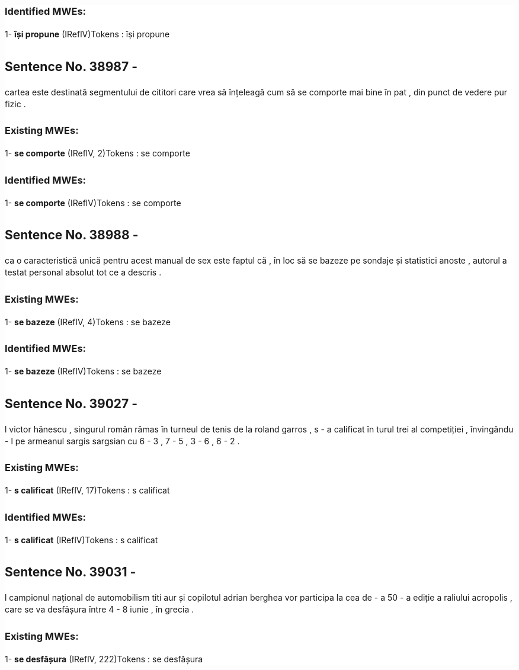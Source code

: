 ### Identified MWEs: 
1- **își propune** (IReflV)Tokens : 
își
propune

## Sentence No. 38987 - 
cartea este destinată segmentului de cititori care vrea să înțeleagă cum să se comporte mai bine în pat , din punct de vedere pur fizic . 
### Existing MWEs: 
1- **se comporte** (IReflV, 2)Tokens : 
se
comporte

### Identified MWEs: 
1- **se comporte** (IReflV)Tokens : 
se
comporte

## Sentence No. 38988 - 
ca o caracteristică unică pentru acest manual de sex este faptul că , în loc să se bazeze pe sondaje și statistici anoste , autorul a testat personal absolut tot ce a descris . 
### Existing MWEs: 
1- **se bazeze** (IReflV, 4)Tokens : 
se
bazeze

### Identified MWEs: 
1- **se bazeze** (IReflV)Tokens : 
se
bazeze

## Sentence No. 39027 - 
l victor hănescu , singurul român rămas în turneul de tenis de la roland garros , s - a calificat în turul trei al competiției , învingându - l pe armeanul sargis sargsian cu 6 - 3 , 7 - 5 , 3 - 6 , 6 - 2 . 
### Existing MWEs: 
1- **s calificat** (IReflV, 17)Tokens : 
s
calificat

### Identified MWEs: 
1- **s calificat** (IReflV)Tokens : 
s
calificat

## Sentence No. 39031 - 
l campionul național de automobilism titi aur și copilotul adrian berghea vor participa la cea de - a 50 - a ediție a raliului acropolis , care se va desfășura între 4 - 8 iunie , în grecia . 
### Existing MWEs: 
1- **se desfășura** (IReflV, 222)Tokens : 
se
desfășura
